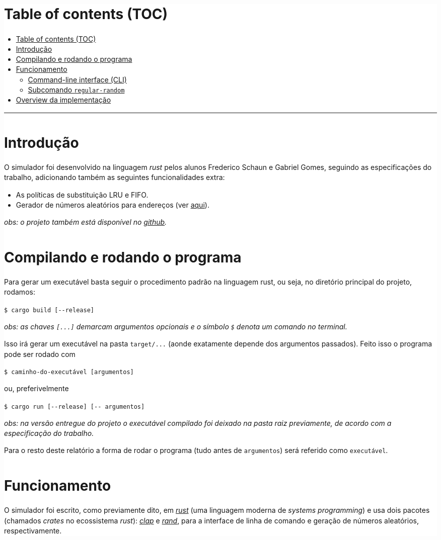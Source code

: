 # Table of contents (TOC)
- [Table of contents (TOC)](#table-of-contents-toc)
- [Introdução](#introduo)
- [Compilando e rodando o programa](#compilando-e-rodando-o-programa)
- [Funcionamento](#funcionamento)
	- [Command-line interface (CLI)](#command-line-interface-cli)
	- [Subcomando `regular-random`](#subcomando-regular-random)
- [Overview da implementação](#overview-da-implementao)


---


# Introdução
O simulador foi desenvolvido na linguagem *rust* pelos alunos Frederico Schaun
e Gabriel Gomes, seguindo as especificações do trabalho, adicionando também as
seguintes funcionalidades extra:

-   As políticas de substituição LRU e FIFO.
-   Gerador de números aleatórios para endereços (ver [aqui](#subcomando-regular-random)).

*obs: o projeto também está disponível no [github][1].*


# Compilando e rodando o programa
Para gerar um executável basta seguir o procedimento padrão na linguagem rust,
ou seja, no diretório principal do projeto, rodamos:

    $ cargo build [--release]

*obs: as chaves `[...]` demarcam argumentos opcionais e o símbolo `$` denota um
      comando no terminal.*

Isso irá gerar um executável na pasta `target/...` (aonde exatamente depende dos
argumentos passados). Feito isso o programa pode ser rodado com

    $ caminho-do-executável [argumentos]

ou, preferivelmente

    $ cargo run [--release] [-- argumentos]

*obs: na versão entregue do projeto o executável compilado foi deixado na
      pasta raiz previamente, de acordo com a especificação do trabalho.*

Para o resto deste relatório a forma de rodar o programa (tudo antes de
`argumentos`) será referido como `executável`.


# Funcionamento
O simulador foi escrito, como previamente dito, em [*rust*][2] (uma linguagem
moderna de *systems programming*) e usa dois pacotes (chamados *crates* no
ecossistema *rust*): [*clap*][3] e [*rand*][4], para a interface de linha de
comando e geração de números aleatórios, respectivamente.


[1]: (https://github.com/fschnee/aoc2-trabalho2)
[2]: (https://rust-lang.org/)
[3]: (https://clap.rs/)
[4]: (https://docs.rs/crate/rand)